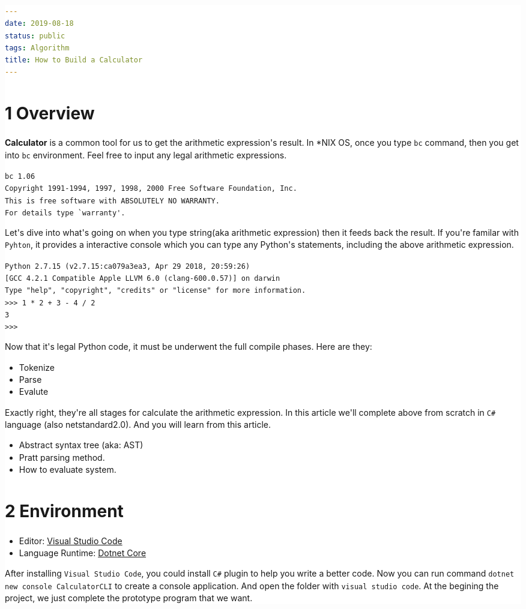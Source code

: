 ```yaml
---
date: 2019-08-18
status: public
tags: Algorithm
title: How to Build a Calculator
---
```


# 1 Overview
**Calculator** is a common tool for us to get the arithmetic expression's result. In *NIX OS, once you type `bc` command, then you get into `bc` environment. Feel free to input any legal arithmetic expressions. 
```
bc 1.06
Copyright 1991-1994, 1997, 1998, 2000 Free Software Foundation, Inc.
This is free software with ABSOLUTELY NO WARRANTY.
For details type `warranty'. 
```
Let's dive into what's going on when you type string(aka arithmetic expression) then it feeds back the result.  If you're familar with `Pyhton`, it provides a interactive console which you can type any Python's statements, including the above arithmetic expression. 
```
Python 2.7.15 (v2.7.15:ca079a3ea3, Apr 29 2018, 20:59:26) 
[GCC 4.2.1 Compatible Apple LLVM 6.0 (clang-600.0.57)] on darwin
Type "help", "copyright", "credits" or "license" for more information.
>>> 1 * 2 + 3 - 4 / 2
3
>>> 
```
Now that it's legal Python code, it must be underwent the full compile phases.  Here are they:
- Tokenize
- Parse
- Evalute

Exactly right, they're all stages for calculate the arithmetic expression. In this article we'll complete above from scratch in `C#` language (also netstandard2.0). And you will learn from this article.
- Abstract syntax tree (aka: AST)
- Pratt parsing method.
- How to evaluate system.

# 2 Environment

- Editor: [Visual Studio Code](https://code.visualstudio.com/)
- Language Runtime: [Dotnet Core](https://dotnet.microsoft.com/download)

After installing `Visual Studio Code`, you could install `C#` plugin to help you write a better code. 
Now you can run command `dotnet new console CalculatorCLI` to create a console application. And open the folder with `visual studio code`. At the begining the project, we just complete the prototype program that we want. 
